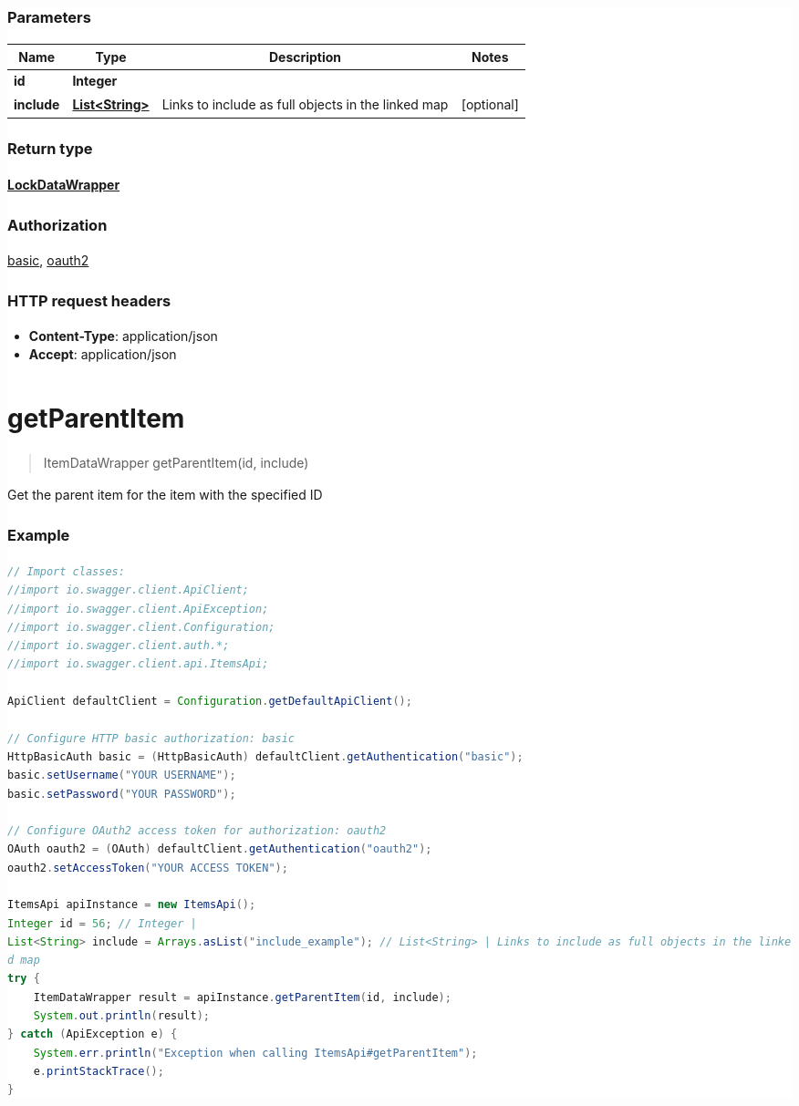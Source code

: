 ### Parameters

Name | Type | Description  | Notes
------------- | ------------- | ------------- | -------------
 **id** | **Integer**|  |
 **include** | [**List&lt;String&gt;**](String.md)| Links to include as full objects in the linked map | [optional]

### Return type

[**LockDataWrapper**](LockDataWrapper.md)

### Authorization

[basic](../README.md#basic), [oauth2](../README.md#oauth2)

### HTTP request headers

 - **Content-Type**: application/json
 - **Accept**: application/json

<a name="getParentItem"></a>
# **getParentItem**
> ItemDataWrapper getParentItem(id, include)

Get the parent item for the item with the specified ID



### Example
```java
// Import classes:
//import io.swagger.client.ApiClient;
//import io.swagger.client.ApiException;
//import io.swagger.client.Configuration;
//import io.swagger.client.auth.*;
//import io.swagger.client.api.ItemsApi;

ApiClient defaultClient = Configuration.getDefaultApiClient();

// Configure HTTP basic authorization: basic
HttpBasicAuth basic = (HttpBasicAuth) defaultClient.getAuthentication("basic");
basic.setUsername("YOUR USERNAME");
basic.setPassword("YOUR PASSWORD");

// Configure OAuth2 access token for authorization: oauth2
OAuth oauth2 = (OAuth) defaultClient.getAuthentication("oauth2");
oauth2.setAccessToken("YOUR ACCESS TOKEN");

ItemsApi apiInstance = new ItemsApi();
Integer id = 56; // Integer | 
List<String> include = Arrays.asList("include_example"); // List<String> | Links to include as full objects in the linked map
try {
    ItemDataWrapper result = apiInstance.getParentItem(id, include);
    System.out.println(result);
} catch (ApiException e) {
    System.err.println("Exception when calling ItemsApi#getParentItem");
    e.printStackTrace();
}
```
